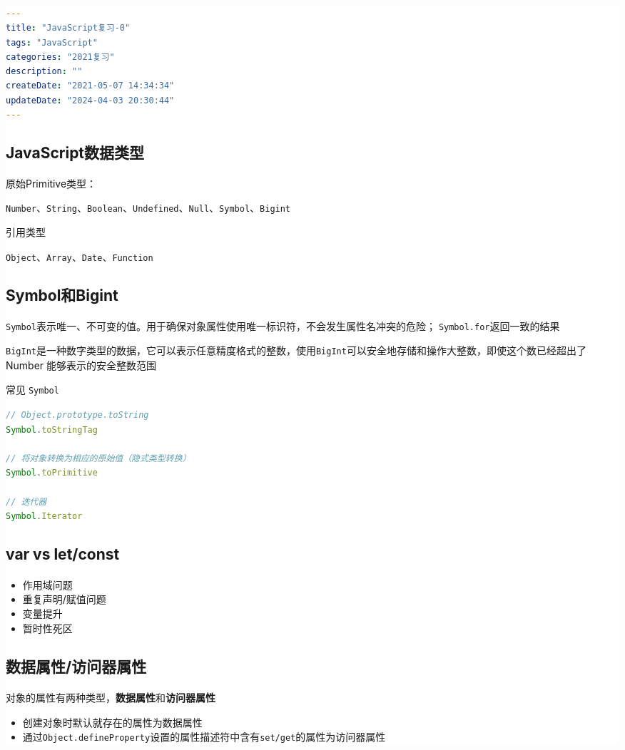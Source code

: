 ```yaml
---
title: "JavaScript复习-0"
tags: "JavaScript"
categories: "2021复习"
description: ""
createDate: "2021-05-07 14:34:34"
updateDate: "2024-04-03 20:30:44"
---
```



## JavaScript数据类型

原始Primitive类型：

`Number`、`String`、`Boolean`、`Undefined`、`Null`、`Symbol`、`Bigint`

引用类型

`Object`、`Array`、`Date`、`Function` 

## Symbol和Bigint

`Symbol`表示唯一、不可变的值。用于确保对象属性使用唯一标识符，不会发生属性名冲突的危险； `Symbol.for`返回一致的结果

`BigInt`是一种数字类型的数据，它可以表示任意精度格式的整数，使用`BigInt`可以安全地存储和操作大整数，即使这个数已经超出了 Number 能够表示的安全整数范围

常见 `Symbol` 
``` js
// Object.prototype.toString
Symbol.toStringTag

// 将对象转换为相应的原始值（隐式类型转换）
Symbol.toPrimitive

// 迭代器
Symbol.Iterator
```

## var vs let/const

- 作用域问题
- 重复声明/赋值问题
- 变量提升
- 暂时性死区

## 数据属性/访问器属性

对象的属性有两种类型，**数据属性**和**访问器属性**

- 创建对象时默认就存在的属性为数据属性
- 通过`Object.defineProperty`设置的属性描述符中含有`set/get`的属性为访问器属性

